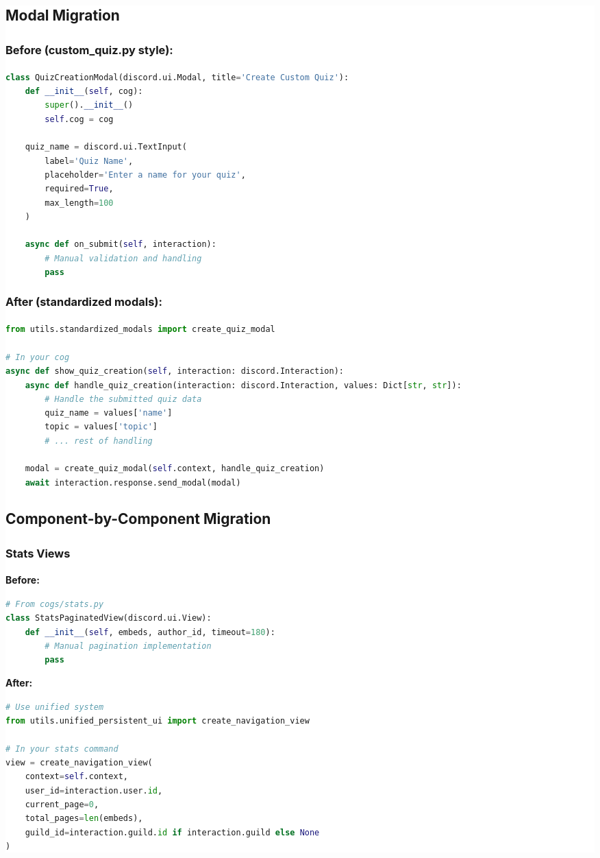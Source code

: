 ## Modal Migration

### Before (custom_quiz.py style):
```python
class QuizCreationModal(discord.ui.Modal, title='Create Custom Quiz'):
    def __init__(self, cog):
        super().__init__()
        self.cog = cog
    
    quiz_name = discord.ui.TextInput(
        label='Quiz Name',
        placeholder='Enter a name for your quiz',
        required=True,
        max_length=100
    )
    
    async def on_submit(self, interaction):
        # Manual validation and handling
        pass
```

### After (standardized modals):
```python
from utils.standardized_modals import create_quiz_modal

# In your cog
async def show_quiz_creation(self, interaction: discord.Interaction):
    async def handle_quiz_creation(interaction: discord.Interaction, values: Dict[str, str]):
        # Handle the submitted quiz data
        quiz_name = values['name']
        topic = values['topic']
        # ... rest of handling
    
    modal = create_quiz_modal(self.context, handle_quiz_creation)
    await interaction.response.send_modal(modal)
```

## Component-by-Component Migration

### Stats Views

**Before:**
```python
# From cogs/stats.py
class StatsPaginatedView(discord.ui.View):
    def __init__(self, embeds, author_id, timeout=180):
        # Manual pagination implementation
        pass
```

**After:**
```python
# Use unified system
from utils.unified_persistent_ui import create_navigation_view

# In your stats command
view = create_navigation_view(
    context=self.context,
    user_id=interaction.user.id,
    current_page=0,
    total_pages=len(embeds),
    guild_id=interaction.guild.id if interaction.guild else None
)
```